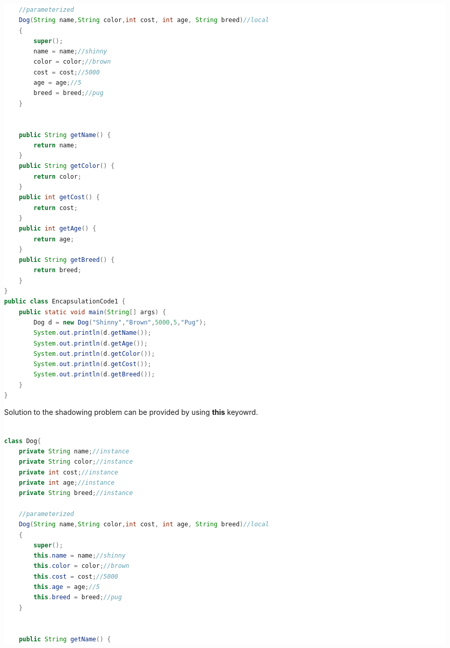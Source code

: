 ``` java
	//parameterized 
	Dog(String name,String color,int cost, int age, String breed)//local
	{
		super();
		name = name;//shinny
		color = color;//brown
		cost = cost;//5000
		age = age;//5
		breed = breed;//pug
	}
	
	
	public String getName() {
		return name;
	}
	public String getColor() {
		return color;
	}
	public int getCost() {
		return cost;
	}
	public int getAge() {
		return age;
	}
	public String getBreed() {
		return breed;
	}
}
public class EncapsulationCode1 {
	public static void main(String[] args) {
		Dog d = new Dog("Shinny","Brown",5000,5,"Pug");
		System.out.println(d.getName());
		System.out.println(d.getAge());
		System.out.println(d.getColor());
		System.out.println(d.getCost());
		System.out.println(d.getBreed());
	}
}

```
Solution to the shadowing problem can be provided by using <b>this</b> keyowrd.<br>
```java

class Dog{
	private String name;//instance
	private String color;//instance
	private int cost;//instance
	private int age;//instance
	private String breed;//instance
	
	//parameterized 
	Dog(String name,String color,int cost, int age, String breed)//local
	{
		super();
		this.name = name;//shinny
		this.color = color;//brown
		this.cost = cost;//5000
		this.age = age;//5
		this.breed = breed;//pug
	}
	
	
	public String getName() {
```